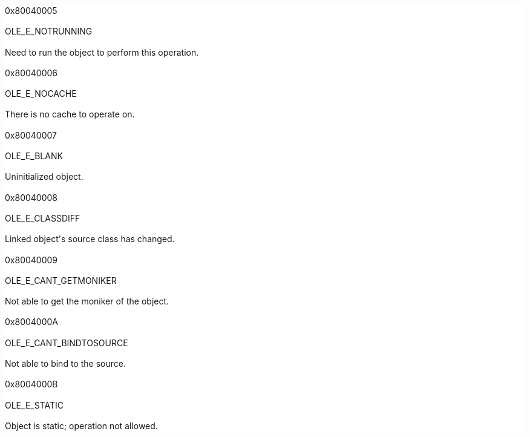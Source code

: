   <td>
  <p>0x80040005</p>
  <p>OLE_E_NOTRUNNING</p>
  </td>
  <td>
  <p>Need to run the object to perform this operation.</p>
  </td>
 </tr>
 <tr>
  <td>
  <p>0x80040006</p>
  <p>OLE_E_NOCACHE</p>
  </td>
  <td>
  <p>There is no cache to operate on.</p>
  </td>
 </tr>
 <tr>
  <td>
  <p>0x80040007</p>
  <p>OLE_E_BLANK</p>
  </td>
  <td>
  <p>Uninitialized object.</p>
  </td>
 </tr>
 <tr>
  <td>
  <p>0x80040008</p>
  <p>OLE_E_CLASSDIFF</p>
  </td>
  <td>
  <p>Linked object's source class has changed.</p>
  </td>
 </tr>
 <tr>
  <td>
  <p>0x80040009</p>
  <p>OLE_E_CANT_GETMONIKER</p>
  </td>
  <td>
  <p>Not able to get the moniker of the object.</p>
  </td>
 </tr>
 <tr>
  <td>
  <p>0x8004000A</p>
  <p>OLE_E_CANT_BINDTOSOURCE</p>
  </td>
  <td>
  <p>Not able to bind to the source.</p>
  </td>
 </tr>
 <tr>
  <td>
  <p>0x8004000B</p>
  <p>OLE_E_STATIC</p>
  </td>
  <td>
  <p>Object is static; operation not allowed.</p>
  </td>
 </tr>
 <tr>
  <td>